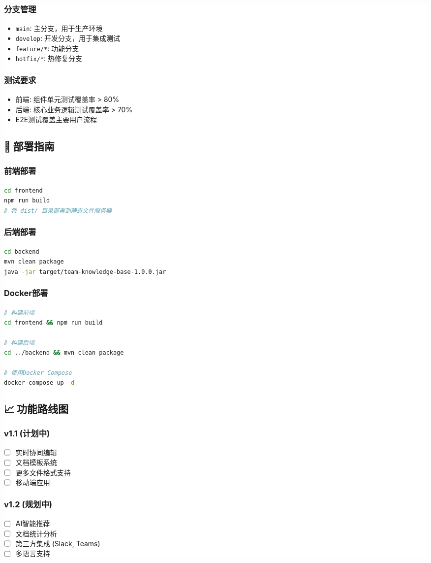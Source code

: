### 分支管理
- `main`: 主分支，用于生产环境
- `develop`: 开发分支，用于集成测试
- `feature/*`: 功能分支
- `hotfix/*`: 热修复分支

### 测试要求
- 前端: 组件单元测试覆盖率 > 80%
- 后端: 核心业务逻辑测试覆盖率 > 70%
- E2E测试覆盖主要用户流程

## 🚀 部署指南

### 前端部署

```bash
cd frontend
npm run build
# 将 dist/ 目录部署到静态文件服务器
```

### 后端部署

```bash
cd backend
mvn clean package
java -jar target/team-knowledge-base-1.0.0.jar
```

### Docker部署

```bash
# 构建前端
cd frontend && npm run build

# 构建后端
cd ../backend && mvn clean package

# 使用Docker Compose
docker-compose up -d
```

## 📈 功能路线图

### v1.1 (计划中)
- [ ] 实时协同编辑
- [ ] 文档模板系统
- [ ] 更多文件格式支持
- [ ] 移动端应用

### v1.2 (规划中)
- [ ] AI智能推荐
- [ ] 文档统计分析
- [ ] 第三方集成 (Slack, Teams)
- [ ] 多语言支持
